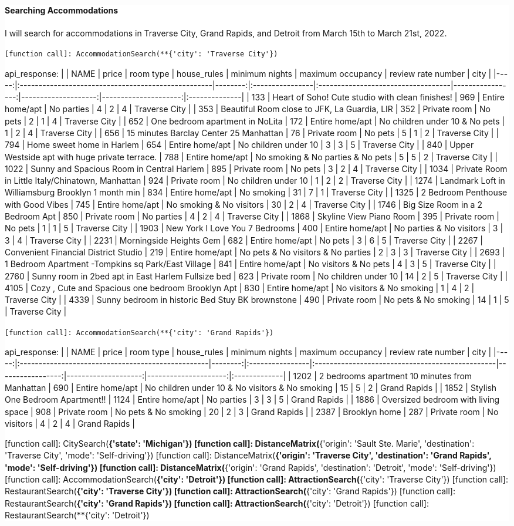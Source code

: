#### Searching Accommodations

I will search for accommodations in Traverse City, Grand Rapids, and Detroit from March 15th to March 21st, 2022.

```
[function call]: AccommodationSearch(**{'city': 'Traverse City'})
```
api_response:
|      | NAME                                               |   price | room type       | house_rules                        |   minimum nights |   maximum occupancy |   review rate number | city          |
|-----:|:---------------------------------------------------|--------:|:----------------|:-----------------------------------|-----------------:|--------------------:|---------------------:|:--------------|
|  133 | Heart of Soho! Cute studio with clean finishes!    |     969 | Entire home/apt | No parties                         |                4 |                   2 |                    4 | Traverse City |
|  353 | Beautiful Room close to JFK, La Guardia, LIR       |     352 | Private room    | No pets                            |                2 |                   1 |                    4 | Traverse City |
|  652 | One bedroom apartment in NoLita                    |     172 | Entire home/apt | No children under 10 & No pets     |                1 |                   2 |                    4 | Traverse City |
|  656 | 15 minutes Barclay Center 25 Manhattan             |      76 | Private room    | No pets                            |                5 |                   1 |                    2 | Traverse City |
|  794 | Home sweet home in Harlem                          |     654 | Entire home/apt | No children under 10               |                3 |                   3 |                    5 | Traverse City |
|  840 | Upper Westside apt with huge private terrace.      |     788 | Entire home/apt | No smoking & No parties & No pets  |                5 |                   5 |                    2 | Traverse City |
| 1022 | Sunny and Spacious Room in Central Harlem          |     895 | Private room    | No pets                            |                3 |                   2 |                    4 | Traverse City |
| 1034 | Private Room in Little Italy/Chinatown, Manhattan  |     924 | Private room    | No children under 10               |                1 |                   2 |                    2 | Traverse City |
| 1274 | Landmark Loft in Williamsburg Brooklyn 1 month min |     834 | Entire home/apt | No smoking                         |               31 |                   7 |                    1 | Traverse City |
| 1325 | 2 Bedroom Penthouse with Good Vibes                |     745 | Entire home/apt | No smoking & No visitors           |               30 |                   2 |                    4 | Traverse City |
| 1746 | Big Size Room in a 2 Bedroom Apt                   |     850 | Private room    | No parties                         |                4 |                   2 |                    4 | Traverse City |
| 1868 | Skyline View Piano Room                            |     395 | Private room    | No pets                            |                1 |                   1 |                    5 | Traverse City |
| 1903 | New York I Love You 7 Bedrooms                     |     400 | Entire home/apt | No parties & No visitors           |                3 |                   3 |                    4 | Traverse City |
| 2231 | Morningside Heights Gem                            |     682 | Entire home/apt | No pets                            |                3 |                   6 |                    5 | Traverse City |
| 2267 | Convenient Financial District Studio               |     219 | Entire home/apt | No pets & No visitors & No parties |                2 |                   3 |                    3 | Traverse City |
| 2693 | 1 Bedroom Apartment -Tompkins sq Park/East Village |     841 | Entire home/apt | No visitors & No pets              |                4 |                   3 |                    5 | Traverse City |
| 2760 | Sunny room in 2bed apt in East Harlem Fullsize bed |     623 | Private room    | No children under 10               |               14 |                   2 |                    5 | Traverse City |
| 4105 | Cozy , Cute and Spacious one bedroom Brooklyn Apt  |     830 | Entire home/apt | No visitors & No smoking           |                1 |                   4 |                    2 | Traverse City |
| 4339 | Sunny bedroom in historic Bed Stuy BK brownstone   |     490 | Private room    | No pets & No smoking               |               14 |                   1 |                    5 | Traverse City |



```
[function call]: AccommodationSearch(**{'city': 'Grand Rapids'})
```
api_response:
|      | NAME                                              |   price | room type       | house_rules                                     |   minimum nights |   maximum occupancy |   review rate number | city         |
|-----:|:--------------------------------------------------|--------:|:----------------|:------------------------------------------------|-----------------:|--------------------:|---------------------:|:-------------|
| 1202 | 2 bedrooms apartment 10 minutes from Manhattan    |     690 | Entire home/apt | No children under 10 & No visitors & No smoking |               15 |                   5 |                    2 | Grand Rapids |
| 1852 | Stylish One Bedroom Apartment!!                   |    1124 | Entire home/apt | No parties                                      |                3 |                   3 |                    5 | Grand Rapids |
| 1886 | Oversized bedroom with living space               |     908 | Private room    | No pets & No smoking                            |               20 |                   2 |                    3 | Grand Rapids |
| 2387 | Brooklyn home                                     |     287 | Private room    | No visitors                                     |                4 |                   2 |                    4 | Grand Rapids |

[function call]: CitySearch(**{'state': 'Michigan'})
[function call]: DistanceMatrix(**{'origin': 'Sault Ste. Marie', 'destination': 'Traverse City', 'mode': 'Self-driving'})
[function call]: DistanceMatrix(**{'origin': 'Traverse City', 'destination': 'Grand Rapids', 'mode': 'Self-driving'})
[function call]: DistanceMatrix(**{'origin': 'Grand Rapids', 'destination': 'Detroit', 'mode': 'Self-driving'})
[function call]: AccommodationSearch(**{'city': 'Detroit'})
[function call]: AttractionSearch(**{'city': 'Traverse City'})
[function call]: RestaurantSearch(**{'city': 'Traverse City'})
[function call]: AttractionSearch(**{'city': 'Grand Rapids'})
[function call]: RestaurantSearch(**{'city': 'Grand Rapids'})
[function call]: AttractionSearch(**{'city': 'Detroit'})
[function call]: RestaurantSearch(**{'city': 'Detroit'})